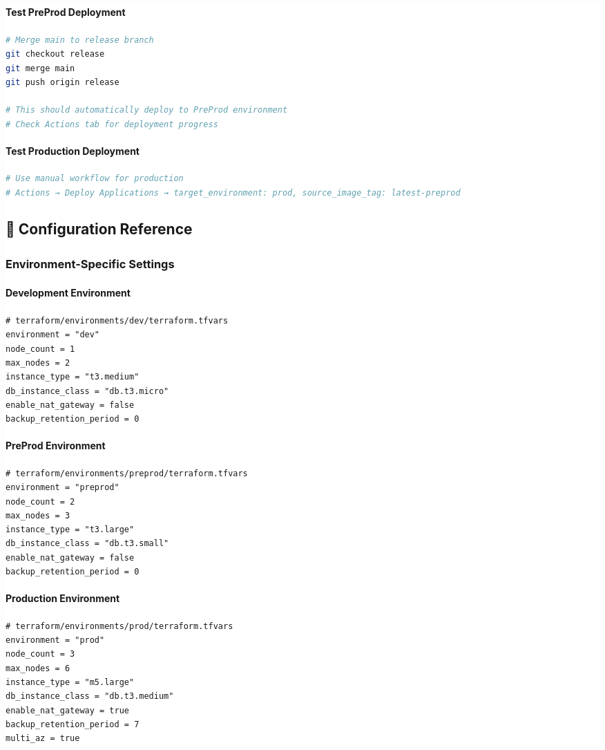 #### **Test PreProd Deployment**  
```bash
# Merge main to release branch
git checkout release
git merge main
git push origin release

# This should automatically deploy to PreProd environment
# Check Actions tab for deployment progress
```

#### **Test Production Deployment**
```bash
# Use manual workflow for production
# Actions → Deploy Applications → target_environment: prod, source_image_tag: latest-preprod
```

## 🔧 Configuration Reference

### **Environment-Specific Settings**

#### **Development Environment**
```hcl
# terraform/environments/dev/terraform.tfvars
environment = "dev"
node_count = 1
max_nodes = 2
instance_type = "t3.medium"
db_instance_class = "db.t3.micro"
enable_nat_gateway = false
backup_retention_period = 0
```

#### **PreProd Environment**  
```hcl
# terraform/environments/preprod/terraform.tfvars
environment = "preprod"
node_count = 2
max_nodes = 3  
instance_type = "t3.large"
db_instance_class = "db.t3.small"
enable_nat_gateway = false
backup_retention_period = 0
```

#### **Production Environment**
```hcl
# terraform/environments/prod/terraform.tfvars
environment = "prod"
node_count = 3
max_nodes = 6
instance_type = "m5.large"
db_instance_class = "db.t3.medium"
enable_nat_gateway = true
backup_retention_period = 7
multi_az = true
```

